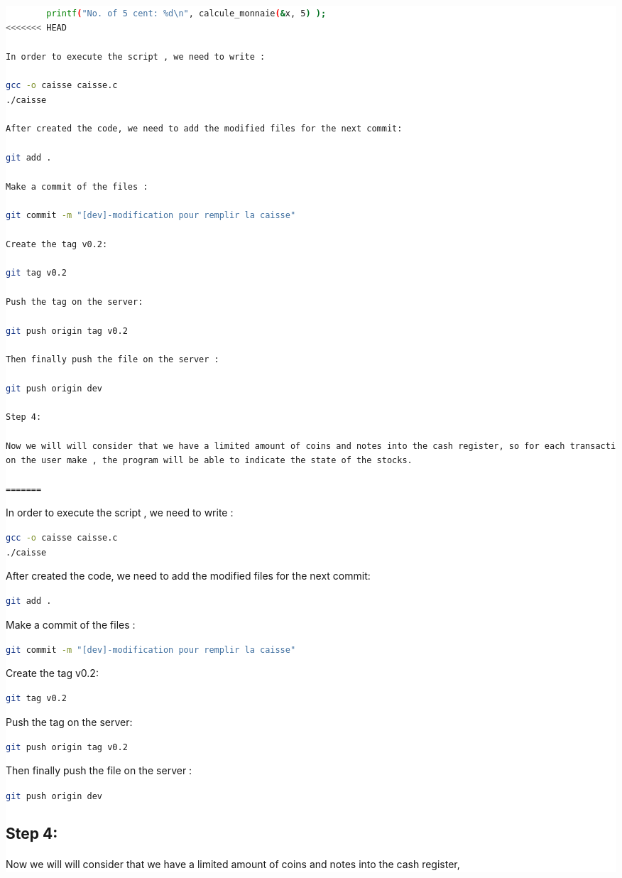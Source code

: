 ```sh
        printf("No. of 5 cent: %d\n", calcule_monnaie(&x, 5) );
<<<<<<< HEAD

In order to execute the script , we need to write :

gcc -o caisse caisse.c
./caisse

After created the code, we need to add the modified files for the next commit:

git add .

Make a commit of the files :

git commit -m "[dev]-modification pour remplir la caisse"

Create the tag v0.2:

git tag v0.2

Push the tag on the server:

git push origin tag v0.2

Then finally push the file on the server :

git push origin dev

Step 4:

Now we will will consider that we have a limited amount of coins and notes into the cash register, so for each transaction the user make , the program will be able to indicate the state of the stocks.

=======
```
In order to execute the script , we need to write :
```sh
gcc -o caisse caisse.c
./caisse
```
After created the code, we need to add the modified files for the next commit:
```sh
git add .
```
Make a commit of the files :
```sh
git commit -m "[dev]-modification pour remplir la caisse"
```
Create the tag v0.2:
```sh
git tag v0.2
```
Push the tag on the server:
```sh
git push origin tag v0.2
```
Then finally push the file on the server :
```sh
git push origin dev
```
## Step 4:
Now we will will consider that we have a limited amount of coins and notes into the cash register,
